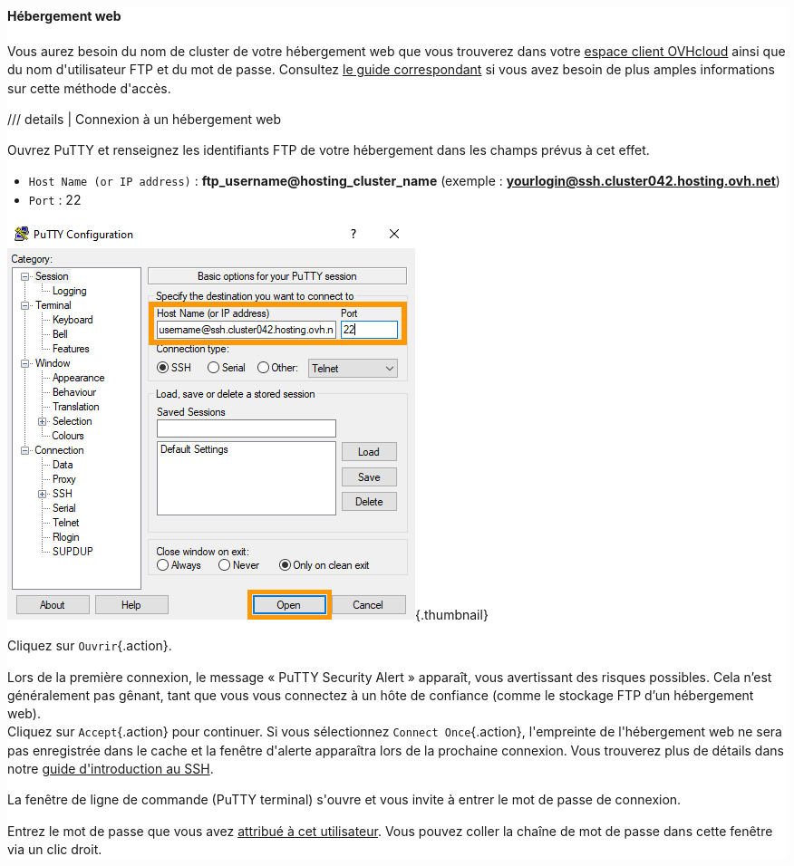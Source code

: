 #### Hébergement web

Vous aurez besoin du nom de cluster de votre hébergement web que vous trouverez dans votre [espace client OVHcloud](/links/manager) ainsi que du nom d'utilisateur FTP et du mot de passe. Consultez [le guide correspondant](/pages/web/hosting/ftp_connection) si vous avez besoin de plus amples informations sur cette méthode d'accès.

/// details | Connexion à un hébergement web

Ouvrez PuTTY et renseignez les identifiants FTP de votre hébergement dans les champs prévus à cet effet.

- `Host Name (or IP address)` : **ftp_username@hosting_cluster_name** (exemple : **yourlogin@ssh.cluster042.hosting.ovh.net**)
- `Port` : 22

![putty](/pages/assets/screens/other/web-tools/putty/putty1.png){.thumbnail}

Cliquez sur `Ouvrir`{.action}.

Lors de la première connexion, le message « PuTTY Security Alert » apparaît, vous avertissant des risques possibles. Cela n’est généralement pas gênant, tant que vous vous connectez à un hôte de confiance (comme le stockage FTP d’un hébergement web).  
Cliquez sur `Accept`{.action} pour continuer. Si vous sélectionnez `Connect Once`{.action}, l'empreinte de l'hébergement web ne sera pas enregistrée dans le cache et la fenêtre d'alerte apparaîtra lors de la prochaine connexion. Vous trouverez plus de détails dans notre [guide d'introduction au SSH](/pages/bare_metal_cloud/dedicated_servers/ssh_introduction).

La fenêtre de ligne de commande (PuTTY terminal) s'ouvre et vous invite à entrer le mot de passe de connexion.

Entrez le mot de passe que vous avez [attribué à cet utilisateur](/pages/web/hosting/ftp_connection). Vous pouvez coller la chaîne de mot de passe dans cette fenêtre via un clic droit.
